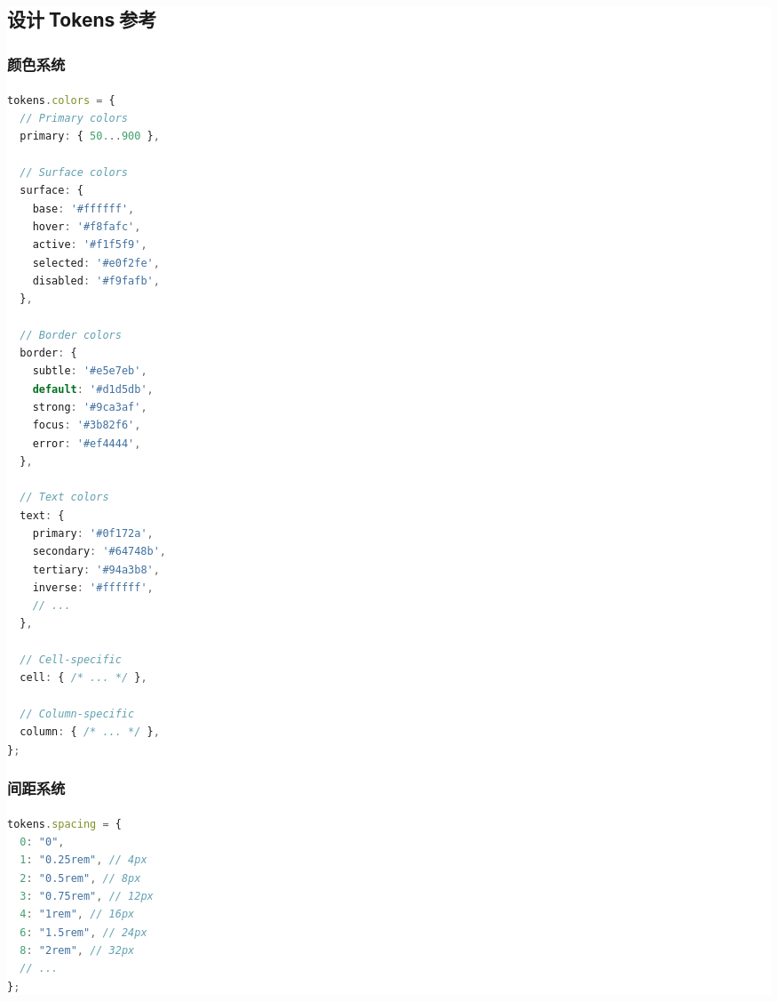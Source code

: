 ## 设计 Tokens 参考

### 颜色系统

```ts
tokens.colors = {
  // Primary colors
  primary: { 50...900 },

  // Surface colors
  surface: {
    base: '#ffffff',
    hover: '#f8fafc',
    active: '#f1f5f9',
    selected: '#e0f2fe',
    disabled: '#f9fafb',
  },

  // Border colors
  border: {
    subtle: '#e5e7eb',
    default: '#d1d5db',
    strong: '#9ca3af',
    focus: '#3b82f6',
    error: '#ef4444',
  },

  // Text colors
  text: {
    primary: '#0f172a',
    secondary: '#64748b',
    tertiary: '#94a3b8',
    inverse: '#ffffff',
    // ...
  },

  // Cell-specific
  cell: { /* ... */ },

  // Column-specific
  column: { /* ... */ },
};
```

### 间距系统

```ts
tokens.spacing = {
  0: "0",
  1: "0.25rem", // 4px
  2: "0.5rem", // 8px
  3: "0.75rem", // 12px
  4: "1rem", // 16px
  6: "1.5rem", // 24px
  8: "2rem", // 32px
  // ...
};
```
